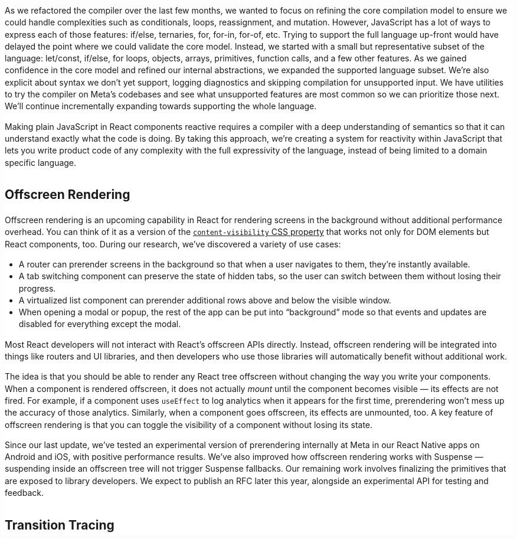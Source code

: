 As we refactored the compiler over the last few months, we wanted to focus on refining the core compilation model to ensure we could handle complexities such as conditionals, loops, reassignment, and mutation. However, JavaScript has a lot of ways to express each of those features: if/else, ternaries, for, for\-in, for\-of, etc. Trying to support the full language up\-front would have delayed the point where we could validate the core model. Instead, we started with a small but representative subset of the language: let/const, if/else, for loops, objects, arrays, primitives, function calls, and a few other features. As we gained confidence in the core model and refined our internal abstractions, we expanded the supported language subset. We’re also explicit about syntax we don’t yet support, logging diagnostics and skipping compilation for unsupported input. We have utilities to try the compiler on Meta’s codebases and see what unsupported features are most common so we can prioritize those next. We’ll continue incrementally expanding towards supporting the whole language.

Making plain JavaScript in React components reactive requires a compiler with a deep understanding of semantics so that it can understand exactly what the code is doing. By taking this approach, we’re creating a system for reactivity within JavaScript that lets you write product code of any complexity with the full expressivity of the language, instead of being limited to a domain specific language.

## Offscreen Rendering

Offscreen rendering is an upcoming capability in React for rendering screens in the background without additional performance overhead. You can think of it as a version of the [`content-visibility` CSS property](https://developer.mozilla.org/en-US/docs/Web/CSS/content-visibility) that works not only for DOM elements but React components, too. During our research, we’ve discovered a variety of use cases:

* A router can prerender screens in the background so that when a user navigates to them, they’re instantly available.
* A tab switching component can preserve the state of hidden tabs, so the user can switch between them without losing their progress.
* A virtualized list component can prerender additional rows above and below the visible window.
* When opening a modal or popup, the rest of the app can be put into “background” mode so that events and updates are disabled for everything except the modal.

Most React developers will not interact with React’s offscreen APIs directly. Instead, offscreen rendering will be integrated into things like routers and UI libraries, and then developers who use those libraries will automatically benefit without additional work.

The idea is that you should be able to render any React tree offscreen without changing the way you write your components. When a component is rendered offscreen, it does not actually *mount* until the component becomes visible — its effects are not fired. For example, if a component uses `useEffect` to log analytics when it appears for the first time, prerendering won’t mess up the accuracy of those analytics. Similarly, when a component goes offscreen, its effects are unmounted, too. A key feature of offscreen rendering is that you can toggle the visibility of a component without losing its state.

Since our last update, we’ve tested an experimental version of prerendering internally at Meta in our React Native apps on Android and iOS, with positive performance results. We’ve also improved how offscreen rendering works with Suspense — suspending inside an offscreen tree will not trigger Suspense fallbacks. Our remaining work involves finalizing the primitives that are exposed to library developers. We expect to publish an RFC later this year, alongside an experimental API for testing and feedback.

## Transition Tracing
